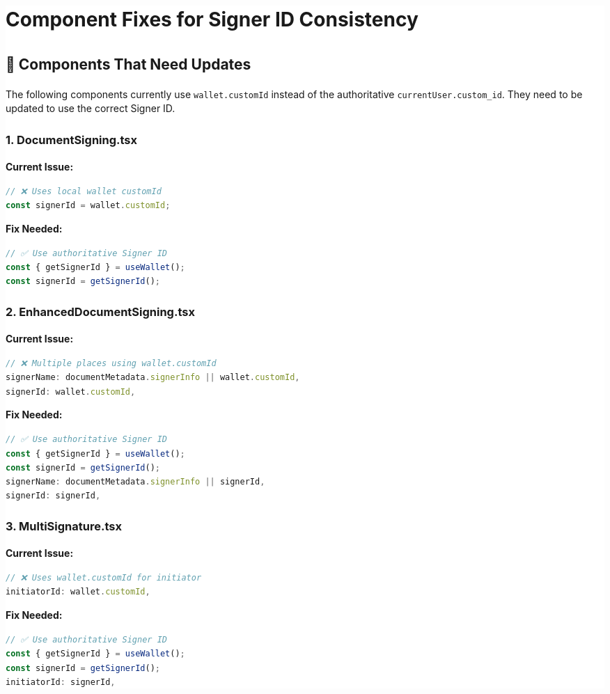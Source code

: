 # Component Fixes for Signer ID Consistency

## 🎯 **Components That Need Updates**

The following components currently use `wallet.customId` instead of the authoritative `currentUser.custom_id`. They need to be updated to use the correct Signer ID.

### **1. DocumentSigning.tsx**
**Current Issue:**
```typescript
// ❌ Uses local wallet customId
const signerId = wallet.customId;
```

**Fix Needed:**
```typescript
// ✅ Use authoritative Signer ID
const { getSignerId } = useWallet();
const signerId = getSignerId();
```

### **2. EnhancedDocumentSigning.tsx**
**Current Issue:**
```typescript
// ❌ Multiple places using wallet.customId
signerName: documentMetadata.signerInfo || wallet.customId,
signerId: wallet.customId,
```

**Fix Needed:**
```typescript
// ✅ Use authoritative Signer ID
const { getSignerId } = useWallet();
const signerId = getSignerId();
signerName: documentMetadata.signerInfo || signerId,
signerId: signerId,
```

### **3. MultiSignature.tsx**
**Current Issue:**
```typescript
// ❌ Uses wallet.customId for initiator
initiatorId: wallet.customId,
```

**Fix Needed:**
```typescript
// ✅ Use authoritative Signer ID
const { getSignerId } = useWallet();
const signerId = getSignerId();
initiatorId: signerId,
```
